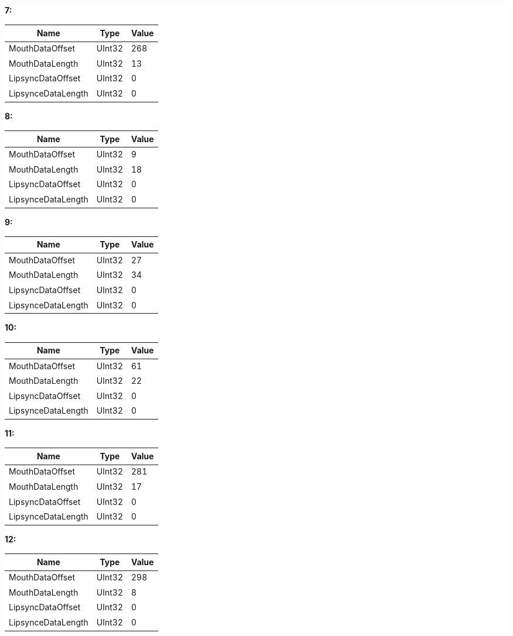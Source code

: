 
**7:**

Name	| Type	| Value
---	|---	|---	|
MouthDataOffset	|UInt32	|268
MouthDataLength	|UInt32	|13
LipsyncDataOffset	|UInt32	|0
LipsynceDataLength	|UInt32	|0


**8:**

Name	| Type	| Value
---	|---	|---	|
MouthDataOffset	|UInt32	|9
MouthDataLength	|UInt32	|18
LipsyncDataOffset	|UInt32	|0
LipsynceDataLength	|UInt32	|0


**9:**

Name	| Type	| Value
---	|---	|---	|
MouthDataOffset	|UInt32	|27
MouthDataLength	|UInt32	|34
LipsyncDataOffset	|UInt32	|0
LipsynceDataLength	|UInt32	|0


**10:**

Name	| Type	| Value
---	|---	|---	|
MouthDataOffset	|UInt32	|61
MouthDataLength	|UInt32	|22
LipsyncDataOffset	|UInt32	|0
LipsynceDataLength	|UInt32	|0


**11:**

Name	| Type	| Value
---	|---	|---	|
MouthDataOffset	|UInt32	|281
MouthDataLength	|UInt32	|17
LipsyncDataOffset	|UInt32	|0
LipsynceDataLength	|UInt32	|0


**12:**

Name	| Type	| Value
---	|---	|---	|
MouthDataOffset	|UInt32	|298
MouthDataLength	|UInt32	|8
LipsyncDataOffset	|UInt32	|0
LipsynceDataLength	|UInt32	|0
